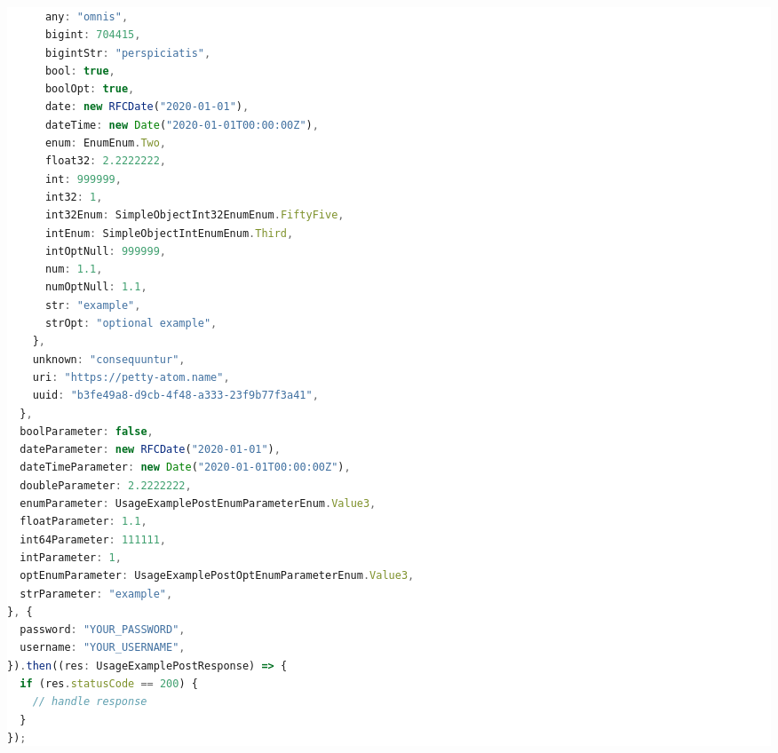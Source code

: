 ```typescript
      any: "omnis",
      bigint: 704415,
      bigintStr: "perspiciatis",
      bool: true,
      boolOpt: true,
      date: new RFCDate("2020-01-01"),
      dateTime: new Date("2020-01-01T00:00:00Z"),
      enum: EnumEnum.Two,
      float32: 2.2222222,
      int: 999999,
      int32: 1,
      int32Enum: SimpleObjectInt32EnumEnum.FiftyFive,
      intEnum: SimpleObjectIntEnumEnum.Third,
      intOptNull: 999999,
      num: 1.1,
      numOptNull: 1.1,
      str: "example",
      strOpt: "optional example",
    },
    unknown: "consequuntur",
    uri: "https://petty-atom.name",
    uuid: "b3fe49a8-d9cb-4f48-a333-23f9b77f3a41",
  },
  boolParameter: false,
  dateParameter: new RFCDate("2020-01-01"),
  dateTimeParameter: new Date("2020-01-01T00:00:00Z"),
  doubleParameter: 2.2222222,
  enumParameter: UsageExamplePostEnumParameterEnum.Value3,
  floatParameter: 1.1,
  int64Parameter: 111111,
  intParameter: 1,
  optEnumParameter: UsageExamplePostOptEnumParameterEnum.Value3,
  strParameter: "example",
}, {
  password: "YOUR_PASSWORD",
  username: "YOUR_USERNAME",
}).then((res: UsageExamplePostResponse) => {
  if (res.statusCode == 200) {
    // handle response
  }
});
```
